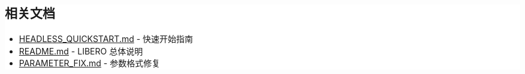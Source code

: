 ## 相关文档

- [HEADLESS_QUICKSTART.md](HEADLESS_QUICKSTART.md) - 快速开始指南
- [README.md](README.md) - LIBERO 总体说明
- [PARAMETER_FIX.md](PARAMETER_FIX.md) - 参数格式修复